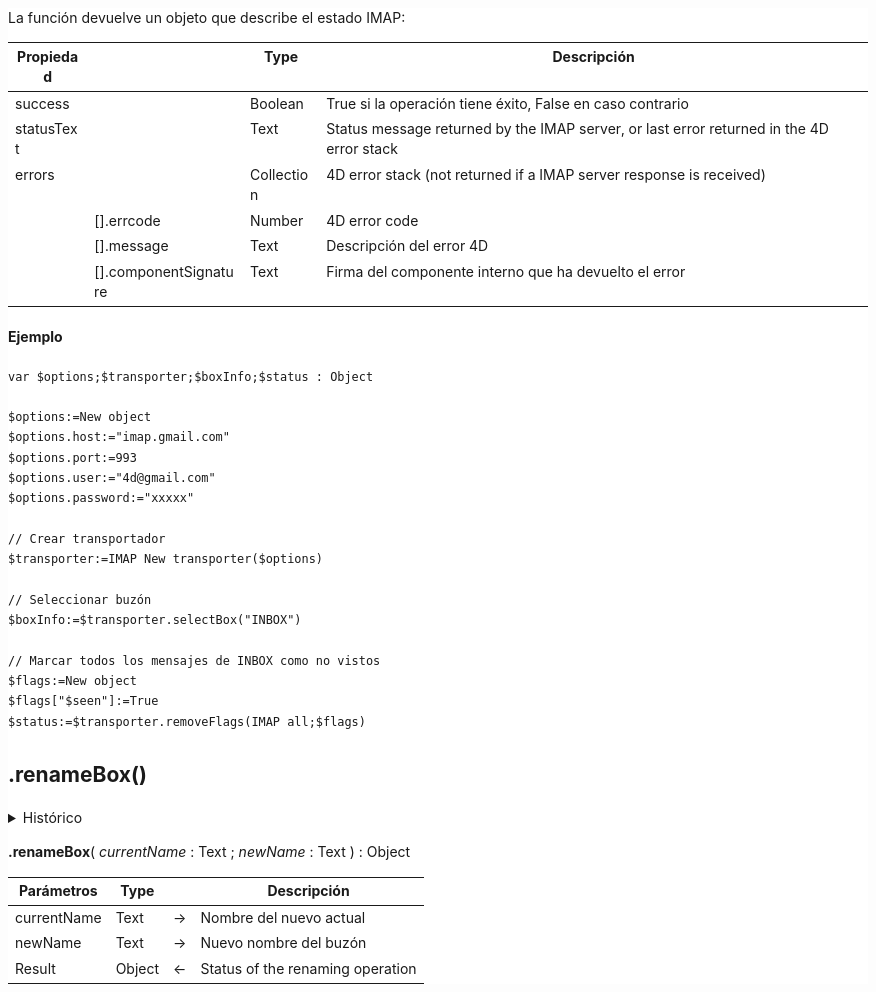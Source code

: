 La función devuelve un objeto que describe el estado IMAP:

| Propiedad  |                         | Type       | Descripción                                                                              |
| ---------- | ----------------------- | ---------- | ---------------------------------------------------------------------------------------- |
| success    |                         | Boolean    | True si la operación tiene éxito, False en caso contrario                                |
| statusText |                         | Text       | Status message returned by the IMAP server, or last error returned in the 4D error stack |
| errors     |                         | Collection | 4D error stack (not returned if a IMAP server response is received)                      |
|            | \[].errcode            | Number     | 4D error code                                                                            |
|            | \[].message            | Text       | Descripción del error 4D                                                                 |
|            | \[].componentSignature | Text       | Firma del componente interno que ha devuelto el error                                    |

#### Ejemplo

```4d
var $options;$transporter;$boxInfo;$status : Object

$options:=New object
$options.host:="imap.gmail.com"
$options.port:=993
$options.user:="4d@gmail.com"
$options.password:="xxxxx"

// Crear transportador
$transporter:=IMAP New transporter($options)

// Seleccionar buzón
$boxInfo:=$transporter.selectBox("INBOX")

// Marcar todos los mensajes de INBOX como no vistos
$flags:=New object
$flags["$seen"]:=True
$status:=$transporter.removeFlags(IMAP all;$flags)
```




## .renameBox()

<details><summary>Histórico</summary></details>



**.renameBox**( *currentName* : Text ; *newName* : Text ) : Object


| Parámetros  | Type   |    | Descripción                                                 |
| ----------- | ------ |:--:| ----------------------------------------------------------- |
| currentName | Text   | -> | Nombre del nuevo actual                                     |
| newName     | Text   | -> | Nuevo nombre del buzón                                      |
| Result      | Object | <- | Status of the renaming operation|
